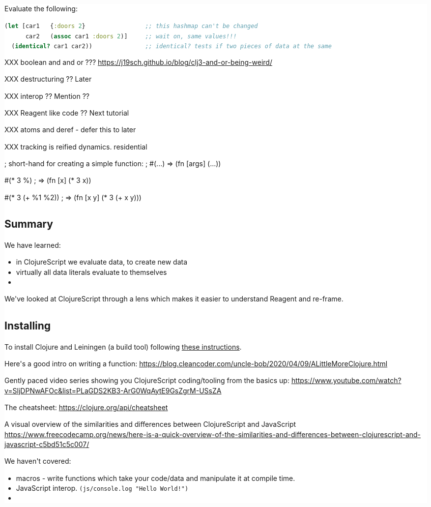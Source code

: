 Evaluate the following: 
```clj
(let [car1   {:doors 2}                 ;; this hashmap can't be changed
      car2   (assoc car1 :doors 2)]     ;; wait on, same values!!! 
  (identical? car1 car2))               ;; identical? tests if two pieces of data at the same
```

XXX boolean and and or ???  https://j19sch.github.io/blog/clj3-and-or-being-weird/

XXX destructuring ??  Later

XXX interop ?? Mention ??

XXX Reagent like code  ?? Next tutorial 

XXX atoms and deref - defer this to later

XXX tracking is reified dynamics. residential 


; short-hand for creating a simple function:
; #(...) => (fn [args] (...))

#(* 3 %)         ; => (fn [x] (* 3 x))

#(* 3 (+ %1 %2)) ; => (fn [x y] (* 3 (+ x y)))

## Summary 

We have learned:

  - in ClojureScript we evaluate data, to create new data
  - virtually all data literals evaluate to themselves
  - 

We've looked at ClojureScript through a lens which makes it easier to understand Reagent and re-frame. 

## Installing 


To install Clojure and Leiningen (a build tool) following [these instructions](https://purelyfunctional.tv/guide/how-to-install-clojure/). 


Here's a good intro on writing a function:
https://blog.cleancoder.com/uncle-bob/2020/04/09/ALittleMoreClojure.html

Gently paced video series showing you ClojureScript coding/tooling from the basics up: 
https://www.youtube.com/watch?v=SljDPNwAFOc&list=PLaGDS2KB3-ArG0WqAytE9GsZgrM-USsZA

The cheatsheet: 
https://clojure.org/api/cheatsheet

A visual overview of the similarities and differences between ClojureScript and JavaScript
https://www.freecodecamp.org/news/here-is-a-quick-overview-of-the-similarities-and-differences-between-clojurescript-and-javascript-c5bd51c5c007/

We haven't covered:

  - macros - write functions which take your code/data and manipulate it at compile time.
  - JavaScript interop. `(js/console.log "Hello World!")`
  - 

